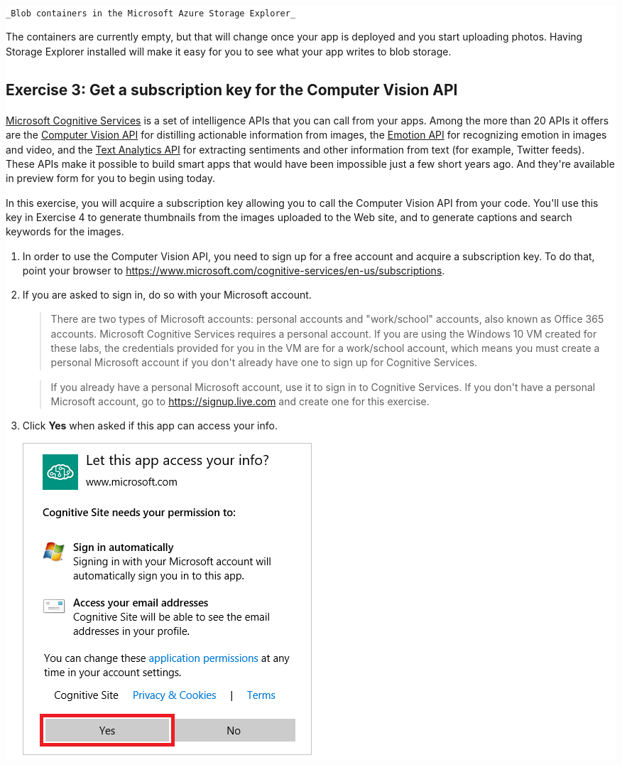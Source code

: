     _Blob containers in the Microsoft Azure Storage Explorer_

The containers are currently empty, but that will change once your app is deployed and you start uploading photos. Having Storage Explorer installed will make it easy for you to see what your app writes to blob storage.

<a name="Exercise3"></a>
## Exercise 3: Get a subscription key for the Computer Vision API

[Microsoft Cognitive Services](https://www.microsoft.com/cognitive-services/) is a set of intelligence APIs that you can call from your apps. Among the more than 20 APIs it offers are the [Computer Vision API](https://www.microsoft.com/cognitive-services/en-us/computer-vision-api) for distilling actionable information from images, the [Emotion API](https://www.microsoft.com/cognitive-services/en-us/emotion-api) for recognizing emotion in images and video, and the [Text Analytics API](https://www.microsoft.com/cognitive-services/en-us/text-analytics-api) for extracting sentiments and other information from text (for example, Twitter feeds). These APIs make it possible to build smart apps that would have been impossible just a few short years ago. And they're available in preview form for you to begin using today.

In this exercise, you will acquire a subscription key allowing you to call the Computer Vision API from your code. You'll use this key in Exercise 4 to generate thumbnails from the images uploaded to the Web site, and to generate captions and search keywords for the images.

1. In order to use the Computer Vision API, you need to sign up for a free account and acquire a subscription key. To do that, point your browser to https://www.microsoft.com/cognitive-services/en-us/subscriptions.

1. If you are asked to sign in, do so with your Microsoft account.

	> There are two types of Microsoft accounts: personal accounts and "work/school" accounts, also known as Office 365 accounts. Microsoft Cognitive Services requires a personal account. If you are using the Windows 10 VM created for these labs, the credentials provided for you in the VM are for a work/school account, which means you must create a personal Microsoft account if you don't already have one to sign up for Cognitive Services.

	> If you already have a personal Microsoft account, use it to sign in to Cognitive Services. If you don't have a personal Microsoft account, go to https://signup.live.com and create one for this exercise.

1. Click **Yes** when asked if this app can access your info.

    ![Approving access to personal info](Images/access-your-info.png)
